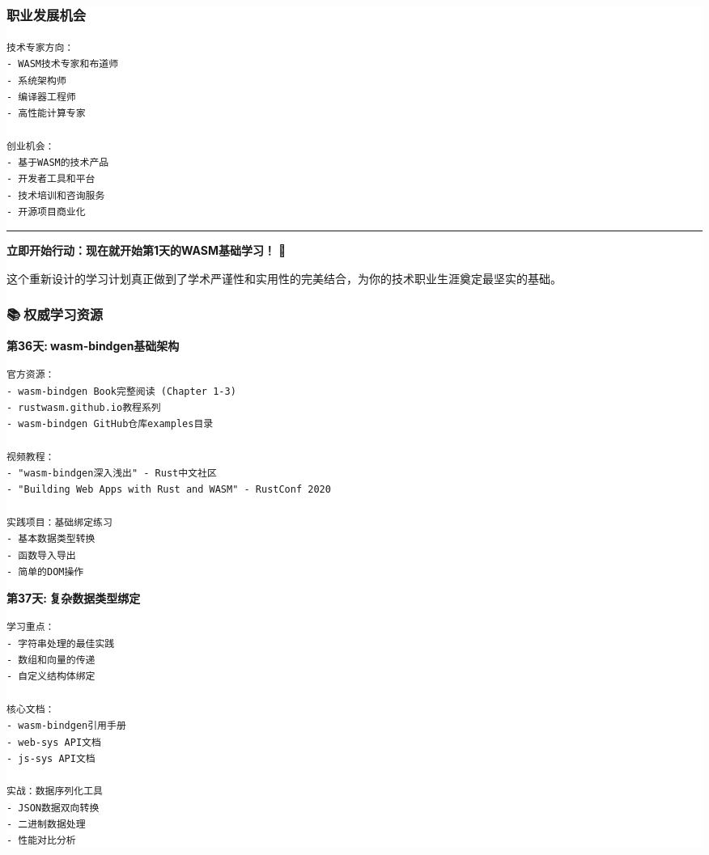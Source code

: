 ```
```

### 职业发展机会
```
技术专家方向：
- WASM技术专家和布道师
- 系统架构师
- 编译器工程师
- 高性能计算专家

创业机会：
- 基于WASM的技术产品
- 开发者工具和平台
- 技术培训和咨询服务
- 开源项目商业化
```

---

**立即开始行动：现在就开始第1天的WASM基础学习！** 🚀

这个重新设计的学习计划真正做到了学术严谨性和实用性的完美结合，为你的技术职业生涯奠定最坚实的基础。

### 📚 权威学习资源

**第36天: wasm-bindgen基础架构**
```
官方资源：
- wasm-bindgen Book完整阅读 (Chapter 1-3)
- rustwasm.github.io教程系列
- wasm-bindgen GitHub仓库examples目录

视频教程：
- "wasm-bindgen深入浅出" - Rust中文社区
- "Building Web Apps with Rust and WASM" - RustConf 2020

实践项目：基础绑定练习
- 基本数据类型转换
- 函数导入导出
- 简单的DOM操作
```

**第37天: 复杂数据类型绑定**
```
学习重点：
- 字符串处理的最佳实践
- 数组和向量的传递
- 自定义结构体绑定

核心文档：
- wasm-bindgen引用手册
- web-sys API文档
- js-sys API文档

实战：数据序列化工具
- JSON数据双向转换
- 二进制数据处理
- 性能对比分析
```
